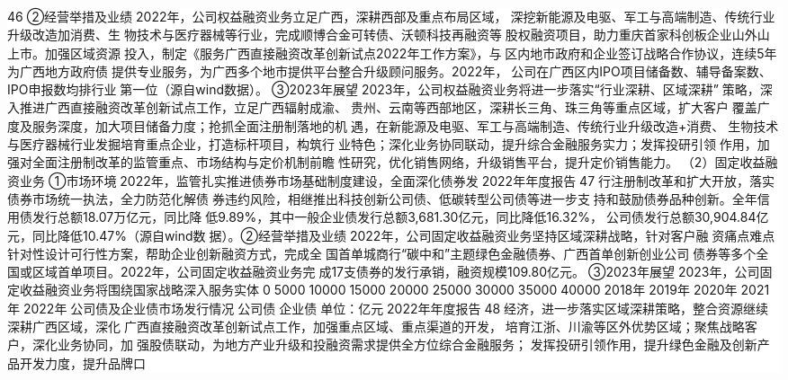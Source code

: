 46
②经营举措及业绩
2022年，公司权益融资业务立足广西，深耕西部及重点布局区域，
深挖新能源及电驱、军工与高端制造、传统行业升级改造加消费、生
物技术与医疗器械等行业，完成顺博合金可转债、沃顿科技再融资等
股权融资项目，助力重庆首家科创板企业山外山上市。加强区域资源
投入，制定《服务广西直接融资改革创新试点2022年工作方案》，与
区内地市政府和企业签订战略合作协议，连续5年为广西地方政府债
提供专业服务，为广西多个地市提供平台整合升级顾问服务。2022年，
公司在广西区内IPO项目储备数、辅导备案数、IPO申报数均排行业
第一位（源自wind数据）。
③2023年展望
2023年，公司权益融资业务将进一步落实“行业深耕、区域深耕”
策略，深入推进广西直接融资改革创新试点工作，立足广西辐射成渝、
贵州、云南等西部地区，深耕长三角、珠三角等重点区域，扩大客户
覆盖广度及服务深度，加大项目储备力度；抢抓全面注册制落地的机
遇，在新能源及电驱、军工与高端制造、传统行业升级改造+消费、
生物技术与医疗器械行业发掘培育重点企业，打造标杆项目，构筑行
业特色；深化业务协同联动，提升综合金融服务实力；发挥投研引领
作用，加强对全面注册制改革的监管重点、市场结构与定价机制前瞻
性研究，优化销售网络，升级销售平台，提升定价销售能力。
（2）固定收益融资业务
①市场环境
2022年，监管扎实推进债券市场基础制度建设，全面深化债券发
2022年年度报告
47
行注册制改革和扩大开放，落实债券市场统一执法，全力防范化解债
券违约风险，相继推出科技创新公司债、低碳转型公司债等进一步支
持和鼓励债券品种创新。全年信用债发行总额18.07万亿元，同比降
低9.89%，其中一般企业债发行总额3,681.30亿元，同比降低16.32%，
公司债发行总额30,904.84亿元，同比降低10.47%（源自wind数
据）。②经营举措及业绩
2022年，公司固定收益融资业务坚持区域深耕战略，针对客户融
资痛点难点针对性设计可行性方案，帮助企业创新融资方式，完成全
国首单城商行“碳中和”主题绿色金融债券、广西首单创新创业公司
债券等多个全国或区域首单项目。2022年，公司固定收益融资业务完
成17支债券的发行承销，融资规模109.80亿元。
③2023年展望
2023年，公司固定收益融资业务将围绕国家战略深入服务实体
0
5000
10000
15000
20000
25000
30000
35000
40000
2018年
2019年
2020年
2021年
2022年
公司债及企业债市场发行情况
公司债
企业债
单位：亿元
2022年年度报告
48
经济，进一步落实区域深耕策略，整合资源继续深耕广西区域，深化
广西直接融资改革创新试点工作，加强重点区域、重点渠道的开发，
培育江浙、川渝等区外优势区域；聚焦战略客户，深化业务协同，加
强股债联动，为地方产业升级和投融资需求提供全方位综合金融服务；
发挥投研引领作用，提升绿色金融及创新产品开发力度，提升品牌口